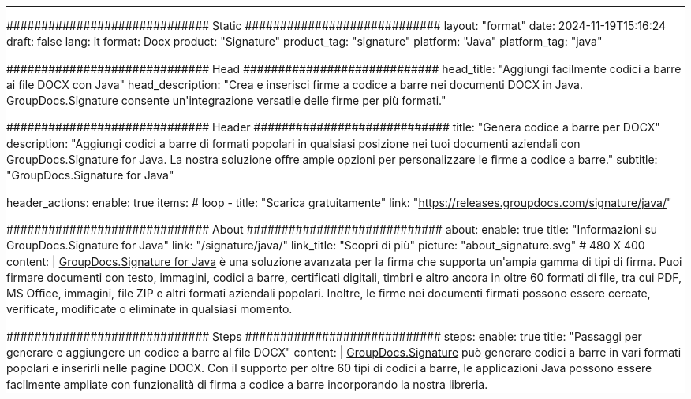 



---
############################# Static ############################
layout: "format"
date:  2024-11-19T15:16:24
draft: false
lang: it
format: Docx
product: "Signature"
product_tag: "signature"
platform: "Java"
platform_tag: "java"

############################# Head ############################
head_title: "Aggiungi facilmente codici a barre ai file DOCX con Java"
head_description: "Crea e inserisci firme a codice a barre nei documenti DOCX in Java. GroupDocs.Signature consente un'integrazione versatile delle firme per più formati."

############################# Header ############################
title: "Genera codice a barre per DOCX" 
description: "Aggiungi codici a barre di formati popolari in qualsiasi posizione nei tuoi documenti aziendali con GroupDocs.Signature for Java. La nostra soluzione offre ampie opzioni per personalizzare le firme a codice a barre."
subtitle: "GroupDocs.Signature for Java" 

header_actions:
  enable: true
  items:
    #  loop
    - title: "Scarica gratuitamente"
      link: "https://releases.groupdocs.com/signature/java/"
      
############################# About ############################
about:
    enable: true
    title: "Informazioni su GroupDocs.Signature for Java"
    link: "/signature/java/"
    link_title: "Scopri di più"
    picture: "about_signature.svg" # 480 X 400
    content: |
       [GroupDocs.Signature for Java](/signature/java/) è una soluzione avanzata per la firma che supporta un'ampia gamma di tipi di firma. Puoi firmare documenti con testo, immagini, codici a barre, certificati digitali, timbri e altro ancora in oltre 60 formati di file, tra cui PDF, MS Office, immagini, file ZIP e altri formati aziendali popolari. Inoltre, le firme nei documenti firmati possono essere cercate, verificate, modificate o eliminate in qualsiasi momento.

############################# Steps ############################
steps:
    enable: true
    title: "Passaggi per generare e aggiungere un codice a barre al file DOCX"
    content: |
      [GroupDocs.Signature](/signature/java/) può generare codici a barre in vari formati popolari e inserirli nelle pagine DOCX. Con il supporto per oltre 60 tipi di codici a barre, le applicazioni Java possono essere facilmente ampliate con funzionalità di firma a codice a barre incorporando la nostra libreria.
      